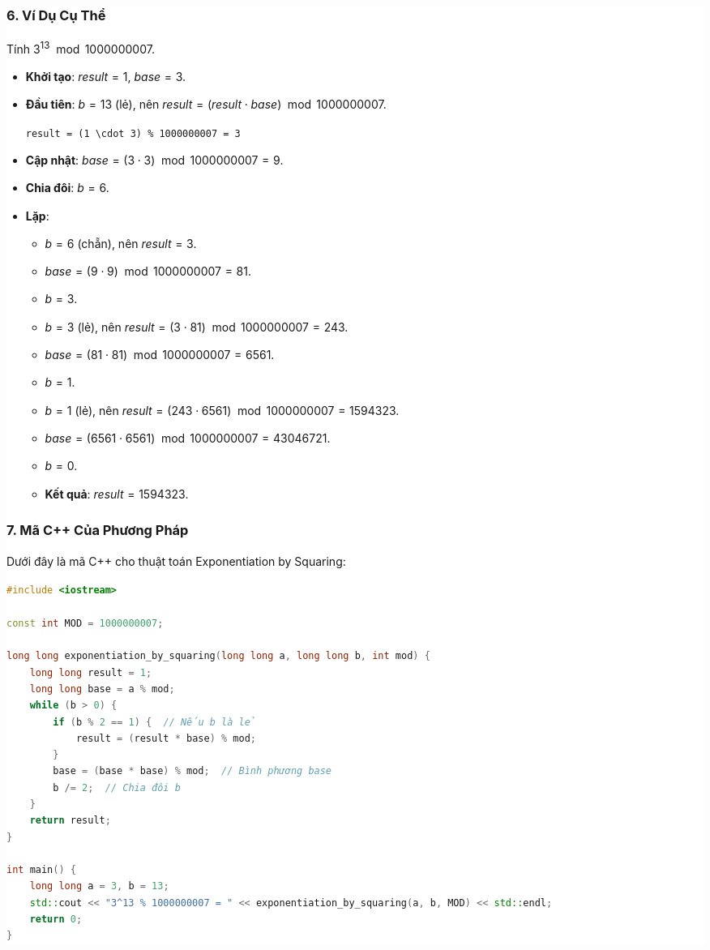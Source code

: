 ### **6. Ví Dụ Cụ Thể**

Tính $3^13 \mod 1000000007$.

- **Khởi tạo**: $result = 1$, $base = 3$.
- **Đầu tiên**: $b = 13$ (lẻ), nên $result = (result \cdot base) \mod 1000000007$.

  ```
  result = (1 \cdot 3) % 1000000007 = 3
  ```

- **Cập nhật**: $base = (3 \cdot 3) \mod 1000000007 = 9$.

- **Chia đôi**: $b = 6$.

- **Lặp**:

  - $b = 6$ (chẵn), nên $result = 3$.
  - $base = (9 \cdot 9) \mod 1000000007 = 81$.
  - $b = 3$.

  - $b = 3$ (lẻ), nên $result = (3 \cdot 81) \mod 1000000007 = 243$.
  - $base = (81 \cdot 81) \mod 1000000007 = 6561$.
  - $b = 1$.

  - $b = 1$ (lẻ), nên $result = (243 \cdot 6561) \mod 1000000007 = 1594323$.
  - $base = (6561 \cdot 6561) \mod 1000000007 = 43046721$.
  - $b = 0$.

  - **Kết quả**: $result = 1594323$.

### **7. Mã C++ Của Phương Pháp**

Dưới đây là mã C++ cho thuật toán Exponentiation by Squaring:

```cpp
#include <iostream>

const int MOD = 1000000007;

long long exponentiation_by_squaring(long long a, long long b, int mod) {
    long long result = 1;
    long long base = a % mod;
    while (b > 0) {
        if (b % 2 == 1) {  // Nếu b là lẻ
            result = (result * base) % mod;
        }
        base = (base * base) % mod;  // Bình phương base
        b /= 2;  // Chia đôi b
    }
    return result;
}

int main() {
    long long a = 3, b = 13;
    std::cout << "3^13 % 1000000007 = " << exponentiation_by_squaring(a, b, MOD) << std::endl;
    return 0;
}
```
